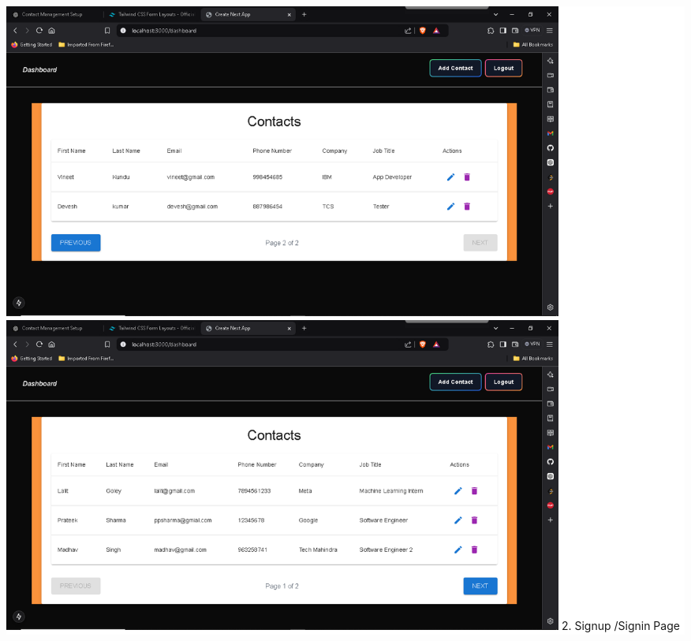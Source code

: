 <img src="screenshots/Screenshot (1261).png" alt="Contact List Page" width="700"/>
<img src="screenshots/Screenshot (1260).png" alt="Contact List Page" width="700"/>
2. Signup /Signin Page
